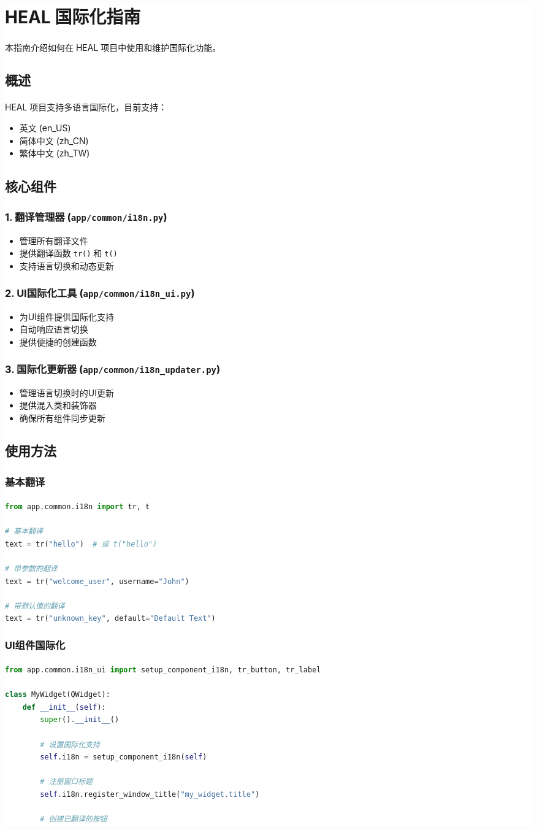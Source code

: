 # HEAL 国际化指南

本指南介绍如何在 HEAL 项目中使用和维护国际化功能。

## 概述

HEAL 项目支持多语言国际化，目前支持：
- 英文 (en_US)
- 简体中文 (zh_CN)
- 繁体中文 (zh_TW)

## 核心组件

### 1. 翻译管理器 (`app/common/i18n.py`)
- 管理所有翻译文件
- 提供翻译函数 `tr()` 和 `t()`
- 支持语言切换和动态更新

### 2. UI国际化工具 (`app/common/i18n_ui.py`)
- 为UI组件提供国际化支持
- 自动响应语言切换
- 提供便捷的创建函数

### 3. 国际化更新器 (`app/common/i18n_updater.py`)
- 管理语言切换时的UI更新
- 提供混入类和装饰器
- 确保所有组件同步更新

## 使用方法

### 基本翻译

```python
from app.common.i18n import tr, t

# 基本翻译
text = tr("hello")  # 或 t("hello")

# 带参数的翻译
text = tr("welcome_user", username="John")

# 带默认值的翻译
text = tr("unknown_key", default="Default Text")
```

### UI组件国际化

```python
from app.common.i18n_ui import setup_component_i18n, tr_button, tr_label

class MyWidget(QWidget):
    def __init__(self):
        super().__init__()
        
        # 设置国际化支持
        self.i18n = setup_component_i18n(self)
        
        # 注册窗口标题
        self.i18n.register_window_title("my_widget.title")
        
        # 创建已翻译的按钮
```